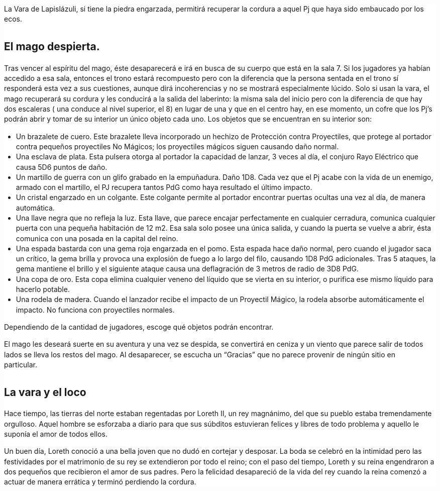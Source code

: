 La Vara de Lapislázuli, si tiene la piedra engarzada, permitirá recuperar la cordura a aquel Pj que haya sido embaucado por los ecos.

## El mago despierta.

Tras vencer al espíritu del mago, éste desaparecerá e irá en busca de su cuerpo que está en la sala 7. Si los jugadores ya habían accedido a esa sala, entonces el trono estará recompuesto pero con la diferencia que la persona sentada en el trono sí responderá esta vez a sus cuestiones, aunque dirá incoherencias y no se mostrará especialmente lúcido. Solo si usan la vara, el mago recuperará su cordura y les conducirá a la salida del laberinto: la misma sala del inicio pero con la diferencia de que hay dos escaleras ( una conduce al nivel superior, el 8) en lugar de una y que en el centro hay, en ese momento, un cofre que los Pj’s podrán abrir y tomar de su interior un único objeto cada uno. Los objetos que se encuentran en su interior son:

* Un brazalete de cuero. Este brazalete lleva incorporado un hechizo de Protección contra Proyectiles, que protege al portador contra pequeños proyectiles No Mágicos; los proyectiles mágicos siguen causando daño normal.
* Una esclava de plata. Esta pulsera otorga al portador la capacidad de lanzar, 3 veces al día, el conjuro Rayo Eléctrico que causa 5D6 puntos de daño.
* Un martillo de guerra con un glifo grabado en la empuñadura. Daño 1D8. Cada vez que el Pj acabe con la vida de un enemigo, armado con el martillo, el PJ recupera tantos PdG como haya resultado el último impacto.
* Un cristal engarzado en un colgante. Este colgante permite al portador encontrar puertas ocultas una vez al día, de manera automática.
* Una llave negra que no refleja la luz. Esta llave, que parece encajar perfectamente en cualquier cerradura, comunica cualquier puerta con una pequeña habitación de 12 m2. Esa sala solo posee una única salida, y cuando la puerta se vuelve a abrir, ésta comunica con una posada en la capital del reino.
* Una espada bastarda con una gema roja engarzada en el pomo. Esta espada hace daño normal, pero cuando el jugador saca un crítico, la gema brilla y provoca una explosión de fuego a lo largo del filo, causando 1D8 PdG adicionales. Tras 5 ataques, la gema mantiene el brillo y el siguiente ataque causa una deflagración de 3 metros de radio de 3D8 PdG.
* Una copa de oro. Esta copa elimina cualquier veneno del líquido que se vierta en su interior, o purifica ese mismo líquido para hacerlo potable.
* Una rodela de madera. Cuando el lanzador recibe el impacto de un Proyectil Mágico, la rodela absorbe automáticamente el impacto. No funciona con proyectiles normales.

Dependiendo de la cantidad de jugadores, escoge qué objetos podrán encontrar.

El mago les deseará suerte en su aventura y una vez se despida, se convertirá en ceniza y un viento que parece salir de todos lados se lleva los restos del mago. Al desaparecer, se escucha un “Gracias” que no parece provenir de ningún sitio en particular. 

## La vara y el loco

Hace tiempo, las tierras del norte estaban regentadas por Loreth II, un rey magnánimo, del que su pueblo estaba tremendamente orgulloso. Aquel hombre se esforzaba a diario para que sus súbditos estuvieran felices y libres de todo problema y aquello le suponía el amor de todos ellos.

Un buen día, Loreth conoció a una bella joven que no dudó en cortejar y desposar. La boda se celebró en la intimidad pero las festividades por el matrimonio de su rey se extendieron por todo el reino; con el paso del tiempo, Loreth y su reina engendraron a dos pequeños que recibieron el amor de sus padres. Pero la felicidad desapareció de la vida del rey cuando la reina comenzó a actuar de manera errática y terminó perdiendo la cordura.
